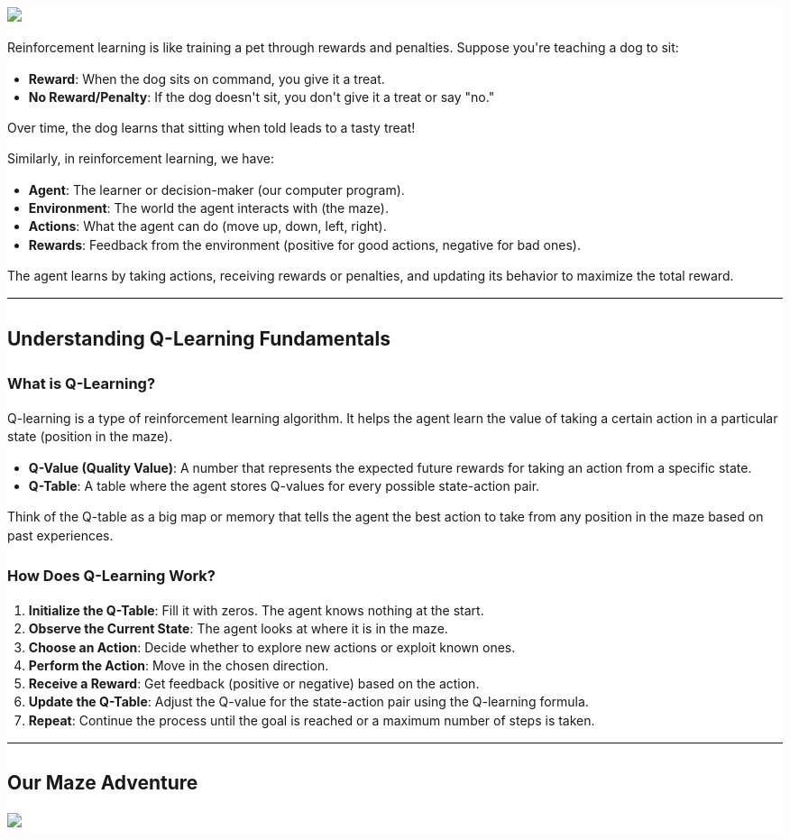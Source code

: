 ![](https://changyaochen.github.io/assets/images/reinforcement-learning-fig.jpeg)

Reinforcement learning is like training a pet through rewards and penalties. Suppose you're teaching a dog to sit:  
   
- **Reward**: When the dog sits on command, you give it a treat.  
- **No Reward/Penalty**: If the dog doesn't sit, you don't give it a treat or say "no."  
   
Over time, the dog learns that sitting when told leads to a tasty treat!  
   
Similarly, in reinforcement learning, we have:  
   
- **Agent**: The learner or decision-maker (our computer program).  
- **Environment**: The world the agent interacts with (the maze).  
- **Actions**: What the agent can do (move up, down, left, right).  
- **Rewards**: Feedback from the environment (positive for good actions, negative for bad ones).  
   
The agent learns by taking actions, receiving rewards or penalties, and updating its behavior to maximize the total reward.  
   
---  
   
## Understanding Q-Learning Fundamentals  
   
### What is Q-Learning?  
   
Q-learning is a type of reinforcement learning algorithm. It helps the agent learn the value of taking a certain action in a particular state (position in the maze).  
   
- **Q-Value (Quality Value)**: A number that represents the expected future rewards for taking an action from a specific state.  
- **Q-Table**: A table where the agent stores Q-values for every possible state-action pair.  
   
Think of the Q-table as a big map or memory that tells the agent the best action to take from any position in the maze based on past experiences.  
   
### How Does Q-Learning Work?  
   
1. **Initialize the Q-Table**: Fill it with zeros. The agent knows nothing at the start.  
2. **Observe the Current State**: The agent looks at where it is in the maze.  
3. **Choose an Action**: Decide whether to explore new actions or exploit known ones.  
4. **Perform the Action**: Move in the chosen direction.  
5. **Receive a Reward**: Get feedback (positive or negative) based on the action.  
6. **Update the Q-Table**: Adjust the Q-value for the state-action pair using the Q-learning formula.  
7. **Repeat**: Continue the process until the goal is reached or a maximum number of steps is taken.  
   
---  
   
## Our Maze Adventure  

![](https://miro.medium.com/v2/resize:fit:1400/1*ueJkuVP8fkY8p5nXN2gc7Q.png)
